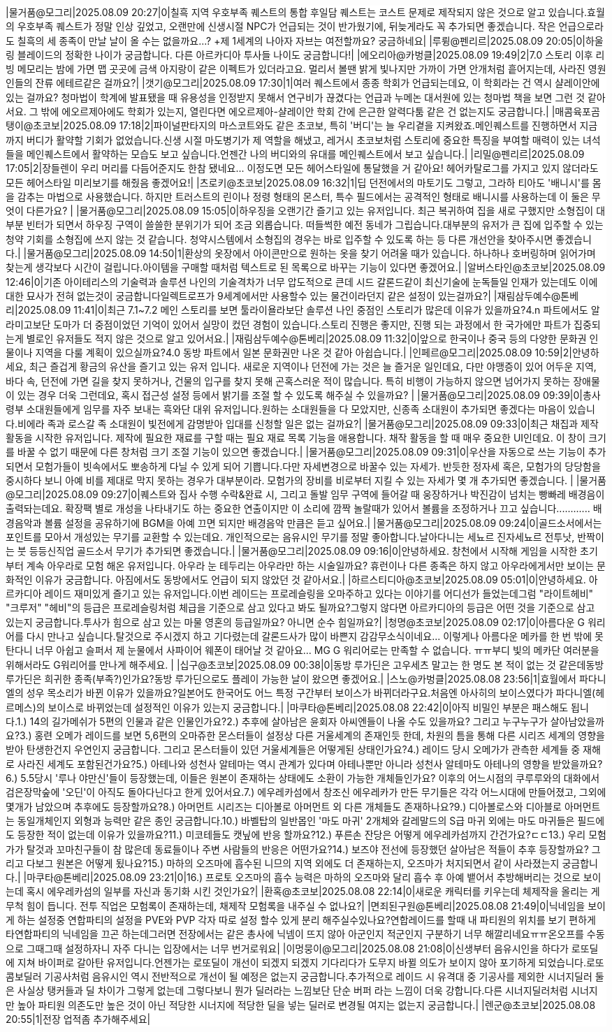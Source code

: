 |물거품@모그리|2025.08.09 20:27|0|칠흑 지역 우호부족 퀘스트의 통합 후일담 퀘스트는 코스트 문제로 제작되지 않은 것으로 알고 있습니다.효월의 우호부족 퀘스트가 정말 인상 깊었고, 오랜만에 신생시절 NPC가 언급되는 것이 반가웠기에, 뒤늦게라도 꼭 추가되면 좋겠습니다. 작은 언급으로라도 칠흑의 세 종족이 만날 날이 올 수는 없을까요...? +제 1세계의 나아자 자브는 여전할까요? 궁금하네요|
|루륑@펜리르|2025.08.09 20:05|0|하울링 블레이드의 정확한 나이가 궁금합니다. 다른 아르카디아 투사들 나이도 궁금합니다!|
|에오리아@카벙클|2025.08.09 19:49|2|7.0 스토리 이후 리빙 메모리는 밤에 가면 맵 곳곳에 금색 아지랑이 같은 이펙트가 있더라고요. 멀리서 볼땐 밝게 빛나지만 가까이 가면 안개처럼 흩어지는데, 사라진 영원인들의 잔류 에테르같은 걸까요?|
|갯기@모그리|2025.08.09 17:30|1|여러 퀘스트에서 종종 학회가 언급되는데요, 이 학회라는 건 역시 샬레이안에 있는 걸까요? 청마법이 학계에 발표됐을 때 유용성을 인정받지 못해서 연구비가 끊겼다는 언급과 누메논 대서원에 있는 청마법 책을 보면 그런 것 같아서요. 그 밖에 에오르제아에도 학회가 있는지, 열린다면 에오르제아-샬레이안 학회 간에 은근한 알력다툼 같은 건 없는지도 궁금합니다.|
|매콤육포곰탱이@초코보|2025.08.09 17:18|2|파이널판타지의 마스코트와도 같은 초코보, 특히 '버디'는 늘 우리곁을 지켜왔죠.메인퀘스트를 진행하면서 지금까지 버디가 활약할 기회가 없었습니다.신생 시절 마도병기가 제 역할을 해냈고, 레거시 초코보처럼 스토리에 중요한 특징을 부여할 매력이 있는 녀석들을 메인퀘스트에서 활약하는 모습도 보고 싶습니다.언젠간 나의 버디와의 유대를 메인퀘스트에서 보고 싶습니다.|
|리밀@펜리르|2025.08.09 17:05|2|장들렌이 우리 머리를 다듬어준지도 한참 됐네요... 이정도면 모든 헤어스타일에 통달했을 거 같아요! 헤어카탈로그를 가지고 있지 않더라도 모든 헤어스타일 미리보기를 해줬음 좋겠어요!|
|츠로키@초코보|2025.08.09 16:32|1|딥 던전에서의 마토기도 그렇고, 그라하 티아도 '배니시'를 몸을 감추는 마법으로 사용했습니다. 하지만 트러스트의 린이나 정령 형태의 몬스터, 특수 필드에서는 공격적인 형태로 배니시를 사용하는데 이 둘은 무엇이 다른가요? |
|물거품@모그리|2025.08.09 15:05|0|하우징을 오랜기간 즐기고 있는 유저입니다. 최근 복귀하여 집을 새로 구했지만 소형집이 대부분 빈터가 되면서 하우징 구역이 쓸쓸한 분위기가 되어 조금 외롭습니다. 떠들썩한 예전 동네가 그립습니다.대부분의 유저가 큰 집에 입주할 수 있는 청약 기회를 소형집에 쓰지 않는 것 같습니다. 청약시스템에서 소형집의 경우는 바로 입주할 수 있도록 하는 등 다른 개선안을 찾아주시면 좋겠습니다.|
|물거품@모그리|2025.08.09 14:50|1|환상의 옷장에서 아이콘만으로 원하는 옷을 찾기 어려울 때가 있습니다. 하나하나 호버링하며 읽어가며 찾는게 생각보다 시간이 걸립니다.아이템을 구매할 때처럼 텍스트로 된 목록으로 바꾸는 기능이 있다면 좋겠어요.|
|알버스타인@초코보|2025.08.09 12:46|0|기존 아이테리스의 기술력과 솔루션 나인의 기술격차가 너무 압도적으로 큰데 시드 갈론드같이 최신기술에 눈독들일 인재가 있는데도 이에 대한 묘사가 전혀 없는것이 궁금합니다일렉트로프가 9세계에서만 사용할수 있는 물건이라던지 같은 설정이 있는걸까요?|
|재림삼두예수@톤베리|2025.08.09 11:41|0|최근 7.1~7.2 메인 스토리를 보면 툴라이욜라보단 솔루션 나인 중점인 스토리가 많은데 이유가 있을까요?4.n 파트에서도 알라미고보단 도마가 더 중점이었던 기억이 있어서 실망이 컸던 경험이 있습니다.스토리 진행은 좋지만, 진행 되는 과정에서 한 국가에만 파트가 집중되는게 별로인 유저들도 적지 않은 것으로 알고 있어서요.|
|재림삼두예수@톤베리|2025.08.09 11:32|0|앞으로 한국이나 중국 등의 다양한 문화권 인물이나 지역을 다룰 계획이 있으실까요?4.0 동방 파트에서 일본 문화권만 나온 것 같아 아쉽습니다.|
|인페르@모그리|2025.08.09 10:59|2|안녕하세요, 최근 즐겁게 황금의 유산을 즐기고 있는 유저 입니다. 새로운 지역이나 던전에 가는 것은 늘 즐거운 일인데요, 다만 야맹증이 있어 어두운 지역, 바다 속, 던전에 가면 길을 찾지 못하거나, 건물의 입구를 찾지 못해 곤혹스러운 적이 많습니다. 특히 비행이 가능하지 않으면 넘어가지 못하는 장애물이 있는 경우 더욱 그런데요, 혹시 접근성 설정 등에서 밝기를 조절 할 수 있도록 해주실 수 있을까요? |
|물거품@모그리|2025.08.09 09:39|0|총사령부 소대원들에게 임무를 자주 보내는 흑와단 대위 유저입니다.원하는 소대원들을 다 모았지만, 신종족 소대원이 추가되면 좋겠다는 마음이 있습니다.비에라 족과 로스갈 족 소대원이 빛전에게 감명받아 입대를 신청할 일은 없는 걸까요?|
|물거품@모그리|2025.08.09 09:33|0|최근 채집과 제작 활동을 시작한 유저입니다. 제작에 필요한 재료를 구할 때는 필요 재료 목록 기능을 애용합니다. 채작 활동을 할 때 매우 중요한 UI인데요. 이 창이 크기를 바꿀 수 없기 때문에 다른 창처럼 크기 조절 기능이 있으면 좋겠습니다.|
|물거품@모그리|2025.08.09 09:31|0|우산을 자동으로 쓰는 기능이 추가되면서 모험가들이 빗속에서도 뽀송하게 다닐 수 있게 되어 기쁩니다.다만 자세변경으로 바꿀수 있는 자세가. 반듯한 정자세 혹은, 모험가의 당당함을 중시하다 보니 아예 비를 제대로 막지 못하는 경우가 대부분이라. 모험가의 장비를 비로부터 지킬 수 있는 자세가 몇 개 추가되면 좋겠습니다. |
|물거품@모그리|2025.08.09 09:27|0|퀘스트와 집사 수행 수락&완료 시, 그리고 돌발 임무 구역에 들어갈 때 웅장하거나 박진감이 넘치는 빵빠레 배경음이 출력돠는데요. 확장팩 별로 개성을 나타내기도 하는 중요한 연출이지만 이 소리에 깜짝 놀랄때가 있어서 볼륨을 조정하거나 끄고 싶습니다............ 배경음악과 볼륨 설정을 공유하기에 BGM을 아예 끄면 되지만 배경음악 만큼은 듣고 싶어요.|
|물거품@모그리|2025.08.09 09:24|0|골드소서에서는 포인트를 모아서 개성있는 무기를 교환할 수 있는데요. 개인적으로는 음유시인 무기를 정말 좋아합니다.날아다니는 세뇨르 진자세뇨르 전투낫, 반짝이는 붓 등등신직업 골드소서 무기가 추가되면 좋겠습니다.|
|물거품@모그리|2025.08.09 09:16|0|안녕하세요. 창천에서 시작해 게임을 시작한 초기부터 계속 아우라로 모험 해온 유저입니다. 아우라 눈 테두리는 아우라만 하는 시술일까요? 휴런이나 다른 종족은 하지 않고 아우라에게서만 보이는 문화적인 이유가 궁금합니다. 아짐에서도 동방에서도 언급이 되지 않았던 것 같아서요.|
|하르스티디아@초코보|2025.08.09 05:01|0|안녕하세요. 아르카디아 레이드 재미있게 즐기고 있는 유저입니다.이번 레이드는 프로레슬링을 오마주하고 있다는 이야기를 어디선가 들었는데그럼 "라이트헤비" "크루저" "헤비"의 등급은 프로레슬링처럼 체급을 기준으로 삼고 있다고 봐도 될까요?그렇지 않다면 아르카디아의 등급은 어떤 것을 기준으로 삼고 있는지 궁금합니다.투사가 힘으로 삼고 있는 마물 영혼의 등급일까요? 아니면 순수 힘일까요?|
|청명@초코보|2025.08.09 02:17|0|아름다운 G 워리어를 다시 만나고 싶습니다.탈것으로 주시겠지 하고 기다렸는데 갈론드사가 많이 바쁜지 감감무소식이네요... 이렇게나 아름다운 메카를 한 번 밖에 못 탄다니 너무 아쉽고 슬퍼서 제 눈물에서 사파이어 웨폰이 태어날 것 같아요... MG G 워리어로는 만족할 수 없습니다. ㅠㅠ부디 빛의 메카단 여러분을 위해서라도 G워리어를 만나게 해주세요. |
|십구@초코보|2025.08.09 00:38|0|동방 루가딘은 고우세츠 말고는 한 명도 본 적이 없는 것 같은데동방 루가딘은 희귀한 종족(부족?)인가요?동방 루가딘으로도 플레이 가능한 날이 왔으면 좋겠어요.|
|스노@카벙클|2025.08.08 23:56|1|효월에서 파다니엘의 성우 목소리가 바뀐 이유가 있을까요?일본어도 한국어도 어느 특정 구간부터 보이스가 바뀌더라구요.처음엔 아사히의 보이스였다가 파다니엘(헤르메스)의 보이스로 바뀌었는데 설정적인 이유가 있는지 궁금합니다.|
|마쿠타@톤베리|2025.08.08 22:42|0|아직 비밀인 부분은 패스해도 됩니다.1.) 14의 길가메쉬가 5편의 인물과 같은 인물인가요?2.) 추후에 살아남은 윤회자 아씨엔들이 나올 수도 있을까요? 그리고 누구누구가 살아남았을까요?3.) 홍련 오메가 레이드를 보면 5,6편의 오마쥬한 몬스터들이 설정상 다른 거울세계의 존재인듯 한데,  차원의 틈을 통해 다른 시리즈 세계의 영향을 받아 탄생한건지 우연인지 궁금합니다. 그리고 몬스터들이 있던 거울세계들은 어떻게된 상태인가요?4.) 레이드 당시 오메가가 관측한 세계들 중 재해로 사라진 세계도 포함된건가요?5.) 아테나와 성천사 알테마는 역시 관계가 있다며 아테나뿐만 아니라 성천사 알테마도 아테나의 영향을 받았을까요?6.) 5.5당시 '루나 야만신'들이 등장했는데, 이들은 원본이 존재하는 상태에도 소환이 가능한 개체들인가요? 이후의 어느시점의 쿠루루와의 대화에서 검은장막숲에 '오딘'이 아직도 돌아다닌다고 한게 있어서요.7.) 에우레카섬에서 창조신 에우레카가 만든 무기들은 각각 어느시대에 만들어졌고, 그외에 몇개가 남았으며 추후에도 등장할까요?8.) 아머먼트 시리즈는 디아볼로 아머먼트 외 다른 개체들도 존재하나요?9.) 디아볼로스와 디아블로 아머먼트는 동일개체인지 외형과 능력만 같은 종인 궁금합니다.10.) 바벨탑의 일반몹인 '마도 마귀' 2개체와 갈레말드의 S급 마귀 외에는 마도 마귀들은 필드에도 등장한 적이 없는데 이유가 있을까요?11.) 미코테들도 캣닢에 반응 할까요?12.) 푸른손 잔당은 어떻게 에우레카섬까지 간건가요?ㄷㄷ13.) 우리 모험가가 탈것과 꼬마친구들이 참 많은데 동료들이나 주변 사람들의 반응은 어떤가요?14.) 보즈야 전선에 등장했던 살아남은 적들이 추후 등장할까요? 그리고 다보그 원본은 어떻게 됬나요?15.) 마하의 오즈마에 흡수된 니므의 지역 외에도 더 존재하는지, 오즈마가 처지되면서 같이 사라졌는지 궁금합니다.|
|마쿠타@톤베리|2025.08.09 23:21|0|16.) 프로토 오즈마의 흡수 능력은 마하의 오즈마와 달리 흡수 후 아예 뱉어서 추방해버리는 것으로 보이는데 혹시 에우레카섬의 일부를 자신과 동기화 시킨 것인가요?|
|환혹@초코보|2025.08.08 22:14|0|새로운 캐릭터를 키우는데 체제작을 올리는 게 무척 힘이 듭니다. 전투 직업은 모험록이 존재하는데, 채제작 모험록을 내주실 수 없나요?|
|면죄된구원@톤베리|2025.08.08 21:49|0|닉네임을 보이게 하는 설정중 연합파티의 설정을 PVE와 PVP 각자 따로 설정 할수 있게 분리 해주실수있나요?연합레이드를 할때 내 파티원의 위치를 보기 편하게 타연합파티의 닉네임을 끄곤 하는데그러면 전장에서는 같은 총사에 닉넴이 뜨지 않아 아군인지 적군인지 구분하기 너무 해깔리네요ㅠㅠ온오프를 수동으로 그때그때 설정하자니 자주 다니는 입장에서는 너무 번거로워요|
|이멍뭉이@모그리|2025.08.08 21:08|0|신생부터 음유시인을 하다가 로또딜에 지쳐 바이퍼로 갈아탄 유저입니다.언젠가는 로또딜이 개선이 되겠지 되겠지 기다리다가 도무지 바뀔 의도가 보이지 않아 포기하게 되었습니다.로또콤보딜러 기공사처럼 음유시인 역시 전반적으로 개선이 될 예정은 없는지 궁금합니다.추가적으로 레이드 시 유격대 중 기공사를 제외한 시너지딜러 둘은 사실상 탱커들과 딜 차이가 그렇게 없는데 그렇다보니 뭔가 딜러라는 느낌보단 단순 버퍼 라는 느낌이 더욱 강합니다.다른 시너지딜러처럼 시너지만 높아 파티원 의존도만 높은 것이 아닌 적당한 시너지에 적당한 딜을 넣는 딜러로 변경될 여지는 없는지 궁금합니다.|
|렌군@초코보|2025.08.08 20:55|1|전장 업적좀 추가해주세요|